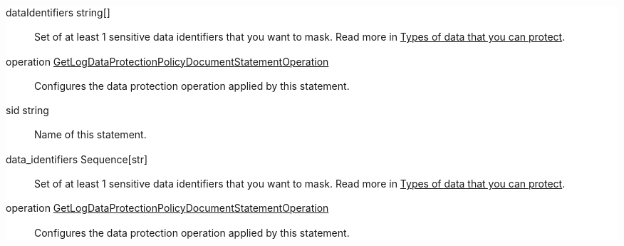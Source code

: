 <div>
<pulumi-choosable type="language" values="javascript,typescript">
<dl class="resources-properties"><dt class="property-required"
            title="Required">
        <span id="dataidentifiers_nodejs">
<a data-swiftype-name="resource-property" data-swiftype-type="text" href="#dataidentifiers_nodejs" style="color: inherit; text-decoration: inherit;">data<wbr>Identifiers</a>
</span>
        <span class="property-indicator"></span>
        <span class="property-type">string[]</span>
    </dt>
    <dd><p>Set of at least 1 sensitive data identifiers that you want to mask. Read more in <a href="https://docs.aws.amazon.com/AmazonCloudWatch/latest/logs/protect-sensitive-log-data-types.html">Types of data that you can protect</a>.</p>
</dd><dt class="property-required"
            title="Required">
        <span id="operation_nodejs">
<a data-swiftype-name="resource-property" data-swiftype-type="text" href="#operation_nodejs" style="color: inherit; text-decoration: inherit;">operation</a>
</span>
        <span class="property-indicator"></span>
        <span class="property-type"><a href="#getlogdataprotectionpolicydocumentstatementoperation">Get<wbr>Log<wbr>Data<wbr>Protection<wbr>Policy<wbr>Document<wbr>Statement<wbr>Operation</a></span>
    </dt>
    <dd><p>Configures the data protection operation applied by this statement.</p>
</dd><dt class="property-optional"
            title="Optional">
        <span id="sid_nodejs">
<a data-swiftype-name="resource-property" data-swiftype-type="text" href="#sid_nodejs" style="color: inherit; text-decoration: inherit;">sid</a>
</span>
        <span class="property-indicator"></span>
        <span class="property-type">string</span>
    </dt>
    <dd><p>Name of this statement.</p>
</dd></dl>
</pulumi-choosable>
</div>

<div>
<pulumi-choosable type="language" values="python">
<dl class="resources-properties"><dt class="property-required"
            title="Required">
        <span id="data_identifiers_python">
<a data-swiftype-name="resource-property" data-swiftype-type="text" href="#data_identifiers_python" style="color: inherit; text-decoration: inherit;">data_<wbr>identifiers</a>
</span>
        <span class="property-indicator"></span>
        <span class="property-type">Sequence[str]</span>
    </dt>
    <dd><p>Set of at least 1 sensitive data identifiers that you want to mask. Read more in <a href="https://docs.aws.amazon.com/AmazonCloudWatch/latest/logs/protect-sensitive-log-data-types.html">Types of data that you can protect</a>.</p>
</dd><dt class="property-required"
            title="Required">
        <span id="operation_python">
<a data-swiftype-name="resource-property" data-swiftype-type="text" href="#operation_python" style="color: inherit; text-decoration: inherit;">operation</a>
</span>
        <span class="property-indicator"></span>
        <span class="property-type"><a href="#getlogdataprotectionpolicydocumentstatementoperation">Get<wbr>Log<wbr>Data<wbr>Protection<wbr>Policy<wbr>Document<wbr>Statement<wbr>Operation</a></span>
    </dt>
    <dd><p>Configures the data protection operation applied by this statement.</p>